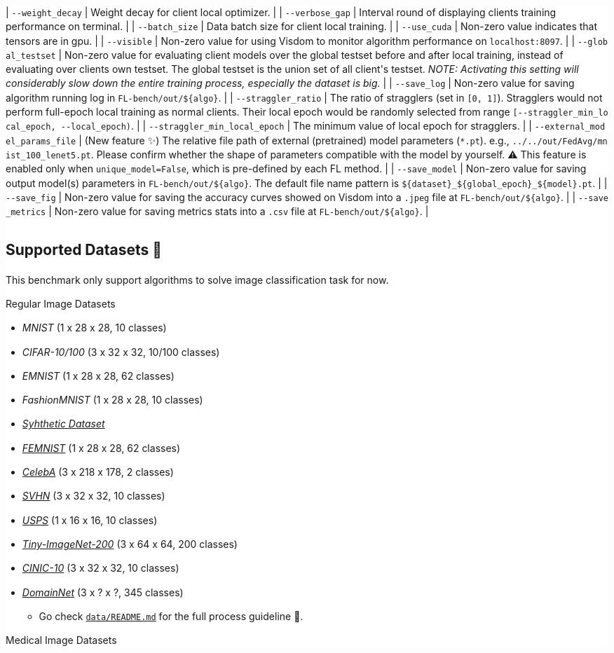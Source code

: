 | `--weight_decay`               | Weight decay for client local optimizer.                                                                                                                                                                                                                                                                                                  |
| `--verbose_gap`                | Interval round of displaying clients training performance on terminal.                                                                                                                                                                                                                                                                    |
| `--batch_size`                 | Data batch size for client local training.                                                                                                                                                                                                                                                                                                |
| `--use_cuda`                   | Non-zero value indicates that tensors are in gpu.                                                                                                                                                                                                                                                                                         |
| `--visible`                    | Non-zero value for using Visdom to monitor algorithm performance on `localhost:8097`.                                                                                                                                                                                                                                                     |
| `--global_testset`             | Non-zero value for evaluating client models over the global testset before and after local training, instead of evaluating over clients own testset. The global testset is the union set of all client's testset. *NOTE: Activating this setting will considerably slow down the entire training process, especially the dataset is big.* |
| `--save_log`                   | Non-zero value for saving algorithm running log in `FL-bench/out/${algo}`.                                                                                                                                                                                                                                                                |
| `--straggler_ratio`            | The ratio of stragglers (set in `[0, 1]`). Stragglers would not perform full-epoch local training as normal clients. Their local epoch would be randomly selected from range `[--straggler_min_local_epoch, --local_epoch)`.                                                                                                              |
| `--straggler_min_local_epoch`  | The minimum value of local epoch for stragglers.                                                                                                                                                                                                                                                                                          |
| `--external_model_params_file` | (New feature ✨) The relative file path of external (pretrained) model parameters (`*.pt`). e.g., `../../out/FedAvg/mnist_100_lenet5.pt`. Please confirm whether the shape of parameters compatible with the model by yourself. ⚠ This feature is enabled only when `unique_model=False`, which is pre-defined by each FL method.          |
| `--save_model`                 | Non-zero value for saving output model(s) parameters in `FL-bench/out/${algo}`.  The default file name pattern is `${dataset}_${global_epoch}_${model}.pt`.                                                                                                                                                                               |
| `--save_fig`                   | Non-zero value for saving the accuracy curves showed on Visdom into a `.jpeg` file at `FL-bench/out/${algo}`.                                                                                                                                                                                                                             |
| `--save_metrics`               | Non-zero value for saving metrics stats into a `.csv` file at `FL-bench/out/${algo}`.                                                                                                                                                                                                                                                     |

## Supported Datasets 🎨

This benchmark only support algorithms to solve image classification task for now.


Regular Image Datasets

- *MNIST* (1 x 28 x 28, 10 classes)

- *CIFAR-10/100* (3 x 32 x 32, 10/100 classes)

- *EMNIST* (1 x 28 x 28, 62 classes)

- *FashionMNIST* (1 x 28 x 28, 10 classes)

- [*Syhthetic Dataset*](https://arxiv.org/abs/1812.06127)

- [*FEMNIST*](https://leaf.cmu.edu/) (1 x 28 x 28, 62 classes)

- [*CelebA*](https://leaf.cmu.edu/) (3 x 218 x 178, 2 classes)

- [*SVHN*](http://ufldl.stanford.edu/housenumbers/) (3 x 32 x 32, 10 classes)

- [*USPS*](https://ieeexplore.ieee.org/document/291440) (1 x 16 x 16, 10 classes)

- [*Tiny-ImageNet-200*](https://arxiv.org/pdf/1707.08819.pdf) (3 x 64 x 64, 200 classes)

- [*CINIC-10*](https://datashare.ed.ac.uk/handle/10283/3192) (3 x 32 x 32, 10 classes)

- [*DomainNet*](http://ai.bu.edu/DomainNet/) (3 x ? x ?, 345 classes) 
  - Go check [`data/README.md`](https://github.com/KarhouTam/FL-bench/tree/master/data#readme) for the full process guideline 🧾.
  
Medical Image Datasets
